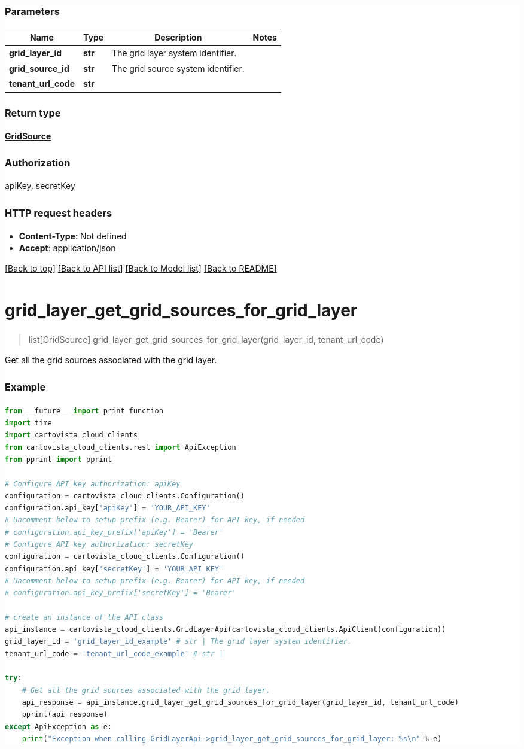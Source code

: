 ### Parameters

Name | Type | Description  | Notes
------------- | ------------- | ------------- | -------------
 **grid_layer_id** | **str**| The grid layer system identifier. | 
 **grid_source_id** | **str**| The grid source system identifier. | 
 **tenant_url_code** | **str**|  | 

### Return type

[**GridSource**](GridSource.md)

### Authorization

[apiKey](../README.md#apiKey), [secretKey](../README.md#secretKey)

### HTTP request headers

 - **Content-Type**: Not defined
 - **Accept**: application/json

[[Back to top]](#) [[Back to API list]](../README.md#documentation-for-api-endpoints) [[Back to Model list]](../README.md#documentation-for-models) [[Back to README]](../README.md)

# **grid_layer_get_grid_sources_for_grid_layer**
> list[GridSource] grid_layer_get_grid_sources_for_grid_layer(grid_layer_id, tenant_url_code)

Get all the grid sources associated with the grid layer.

### Example
```python
from __future__ import print_function
import time
import cartovista_cloud_clients
from cartovista_cloud_clients.rest import ApiException
from pprint import pprint

# Configure API key authorization: apiKey
configuration = cartovista_cloud_clients.Configuration()
configuration.api_key['apiKey'] = 'YOUR_API_KEY'
# Uncomment below to setup prefix (e.g. Bearer) for API key, if needed
# configuration.api_key_prefix['apiKey'] = 'Bearer'
# Configure API key authorization: secretKey
configuration = cartovista_cloud_clients.Configuration()
configuration.api_key['secretKey'] = 'YOUR_API_KEY'
# Uncomment below to setup prefix (e.g. Bearer) for API key, if needed
# configuration.api_key_prefix['secretKey'] = 'Bearer'

# create an instance of the API class
api_instance = cartovista_cloud_clients.GridLayerApi(cartovista_cloud_clients.ApiClient(configuration))
grid_layer_id = 'grid_layer_id_example' # str | The grid layer system identifier.
tenant_url_code = 'tenant_url_code_example' # str | 

try:
    # Get all the grid sources associated with the grid layer.
    api_response = api_instance.grid_layer_get_grid_sources_for_grid_layer(grid_layer_id, tenant_url_code)
    pprint(api_response)
except ApiException as e:
    print("Exception when calling GridLayerApi->grid_layer_get_grid_sources_for_grid_layer: %s\n" % e)
```
